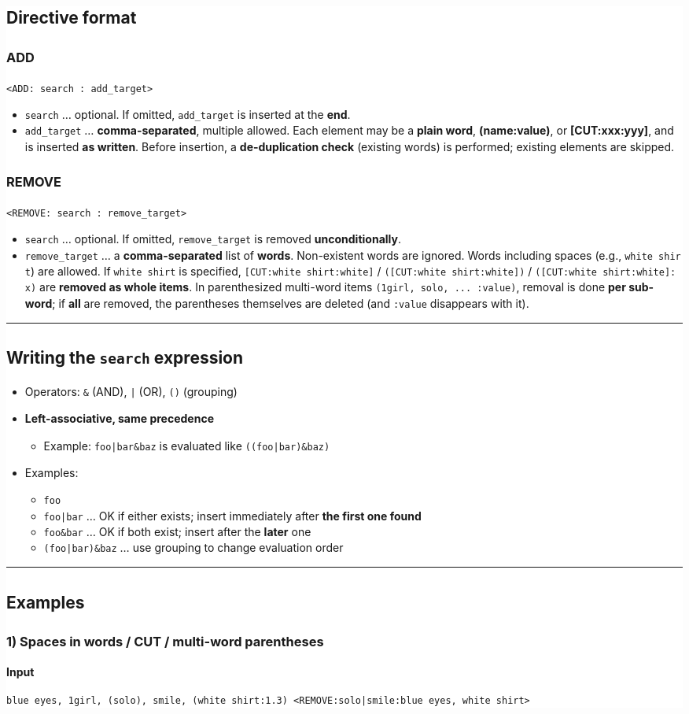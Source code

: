 
## Directive format

### ADD

```
<ADD: search : add_target>
```

* `search` … optional. If omitted, `add_target` is inserted at the **end**.
* `add_target` … **comma-separated**, multiple allowed.
  Each element may be a **plain word**, **(name:value)**, or **[CUT:xxx:yyy]**, and is inserted **as written**.
  Before insertion, a **de-duplication check** (existing words) is performed; existing elements are skipped.

### REMOVE

```
<REMOVE: search : remove_target>
```

* `search` … optional. If omitted, `remove_target` is removed **unconditionally**.
* `remove_target` … a **comma-separated** list of **words**. Non-existent words are ignored.
  Words including spaces (e.g., `white shirt`) are allowed.
  If `white shirt` is specified, `[CUT:white shirt:white]` / `([CUT:white shirt:white])` / `([CUT:white shirt:white]:x)` are **removed as whole items**.
  In parenthesized multi-word items `(1girl, solo, ... :value)`, removal is done **per sub-word**; if **all** are removed, the parentheses themselves are deleted (and `:value` disappears with it).

---

## Writing the `search` expression

* Operators: `&` (AND), `|` (OR), `()` (grouping)
* **Left-associative, same precedence**

  * Example: `foo|bar&baz` is evaluated like `((foo|bar)&baz)`
* Examples:

  * `foo`
  * `foo|bar` … OK if either exists; insert immediately after **the first one found**
  * `foo&bar` … OK if both exist; insert after the **later** one
  * `(foo|bar)&baz` … use grouping to change evaluation order

---

## Examples

### 1) Spaces in words / CUT / multi-word parentheses

**Input**

```
blue eyes, 1girl, (solo), smile, (white shirt:1.3) <REMOVE:solo|smile:blue eyes, white shirt>
```
